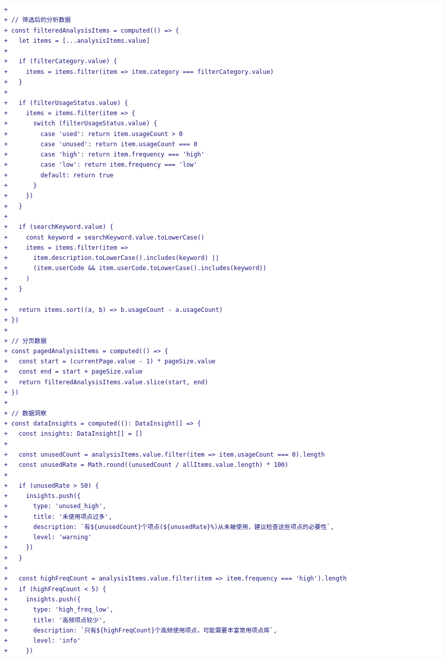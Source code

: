 ```diff
+ 
+ // 筛选后的分析数据
+ const filteredAnalysisItems = computed(() => {
+   let items = [...analysisItems.value]
+   
+   if (filterCategory.value) {
+     items = items.filter(item => item.category === filterCategory.value)
+   }
+   
+   if (filterUsageStatus.value) {
+     items = items.filter(item => {
+       switch (filterUsageStatus.value) {
+         case 'used': return item.usageCount > 0
+         case 'unused': return item.usageCount === 0
+         case 'high': return item.frequency === 'high'
+         case 'low': return item.frequency === 'low'
+         default: return true
+       }
+     })
+   }
+   
+   if (searchKeyword.value) {
+     const keyword = searchKeyword.value.toLowerCase()
+     items = items.filter(item =>
+       item.description.toLowerCase().includes(keyword) ||
+       (item.userCode && item.userCode.toLowerCase().includes(keyword))
+     )
+   }
+   
+   return items.sort((a, b) => b.usageCount - a.usageCount)
+ })
+ 
+ // 分页数据
+ const pagedAnalysisItems = computed(() => {
+   const start = (currentPage.value - 1) * pageSize.value
+   const end = start + pageSize.value
+   return filteredAnalysisItems.value.slice(start, end)
+ })
+ 
+ // 数据洞察
+ const dataInsights = computed((): DataInsight[] => {
+   const insights: DataInsight[] = []
+   
+   const unusedCount = analysisItems.value.filter(item => item.usageCount === 0).length
+   const unusedRate = Math.round((unusedCount / allItems.value.length) * 100)
+   
+   if (unusedRate > 50) {
+     insights.push({
+       type: 'unused_high',
+       title: '未使用项点过多',
+       description: `有${unusedCount}个项点(${unusedRate}%)从未被使用，建议检查这些项点的必要性`,
+       level: 'warning'
+     })
+   }
+   
+   const highFreqCount = analysisItems.value.filter(item => item.frequency === 'high').length
+   if (highFreqCount < 5) {
+     insights.push({
+       type: 'high_freq_low',
+       title: '高频项点较少',
+       description: `只有${highFreqCount}个高频使用项点，可能需要丰富常用项点库`,
+       level: 'info'
+     })
```